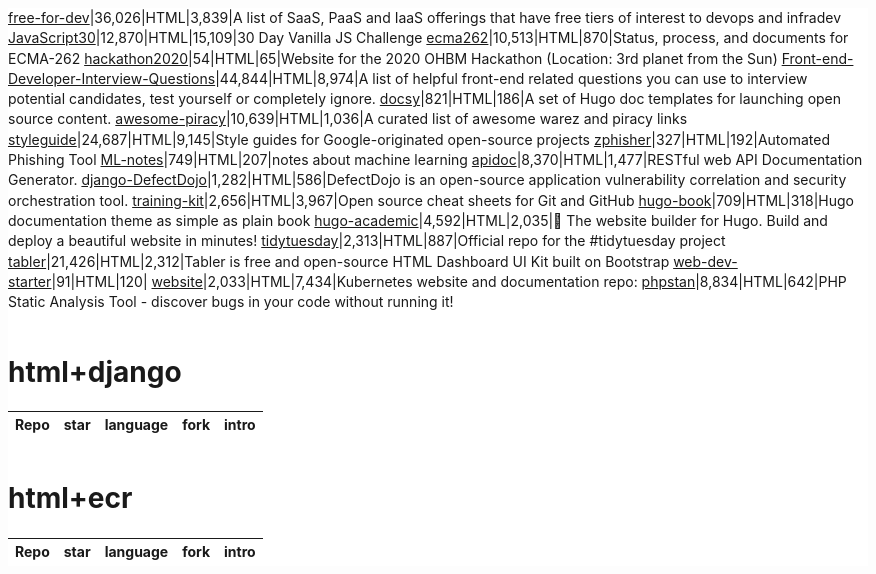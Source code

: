 [free-for-dev](https://github.com/ripienaar/free-for-dev)|36,026|HTML|3,839|A list of SaaS, PaaS and IaaS offerings that have free tiers of interest to devops and infradev
[JavaScript30](https://github.com/wesbos/JavaScript30)|12,870|HTML|15,109|30 Day Vanilla JS Challenge
[ecma262](https://github.com/tc39/ecma262)|10,513|HTML|870|Status, process, and documents for ECMA-262
[hackathon2020](https://github.com/ohbm/hackathon2020)|54|HTML|65|Website for the 2020 OHBM Hackathon (Location: 3rd planet from the Sun)
[Front-end-Developer-Interview-Questions](https://github.com/h5bp/Front-end-Developer-Interview-Questions)|44,844|HTML|8,974|A list of helpful front-end related questions you can use to interview potential candidates, test yourself or completely ignore.
[docsy](https://github.com/google/docsy)|821|HTML|186|A set of Hugo doc templates for launching open source content.
[awesome-piracy](https://github.com/Igglybuff/awesome-piracy)|10,639|HTML|1,036|A curated list of awesome warez and piracy links
[styleguide](https://github.com/google/styleguide)|24,687|HTML|9,145|Style guides for Google-originated open-source projects
[zphisher](https://github.com/htr-tech/zphisher)|327|HTML|192|Automated Phishing Tool
[ML-notes](https://github.com/Sakura-gh/ML-notes)|749|HTML|207|notes about machine learning
[apidoc](https://github.com/apidoc/apidoc)|8,370|HTML|1,477|RESTful web API Documentation Generator.
[django-DefectDojo](https://github.com/DefectDojo/django-DefectDojo)|1,282|HTML|586|DefectDojo is an open-source application vulnerability correlation and security orchestration tool.
[training-kit](https://github.com/github/training-kit)|2,656|HTML|3,967|Open source cheat sheets for Git and GitHub
[hugo-book](https://github.com/alex-shpak/hugo-book)|709|HTML|318|Hugo documentation theme as simple as plain book
[hugo-academic](https://github.com/gcushen/hugo-academic)|4,592|HTML|2,035|📝 The website builder for Hugo. Build and deploy a beautiful website in minutes!
[tidytuesday](https://github.com/rfordatascience/tidytuesday)|2,313|HTML|887|Official repo for the #tidytuesday project
[tabler](https://github.com/tabler/tabler)|21,426|HTML|2,312|Tabler is free and open-source HTML Dashboard UI Kit built on Bootstrap
[web-dev-starter](https://github.com/pluralsight/web-dev-starter)|91|HTML|120|
[website](https://github.com/kubernetes/website)|2,033|HTML|7,434|Kubernetes website and documentation repo:
[phpstan](https://github.com/phpstan/phpstan)|8,834|HTML|642|PHP Static Analysis Tool - discover bugs in your code without running it!


# html+django

Repo|star|language|fork|intro
-|-|-|-|-



# html+ecr

Repo|star|language|fork|intro
-|-|-|-|-
